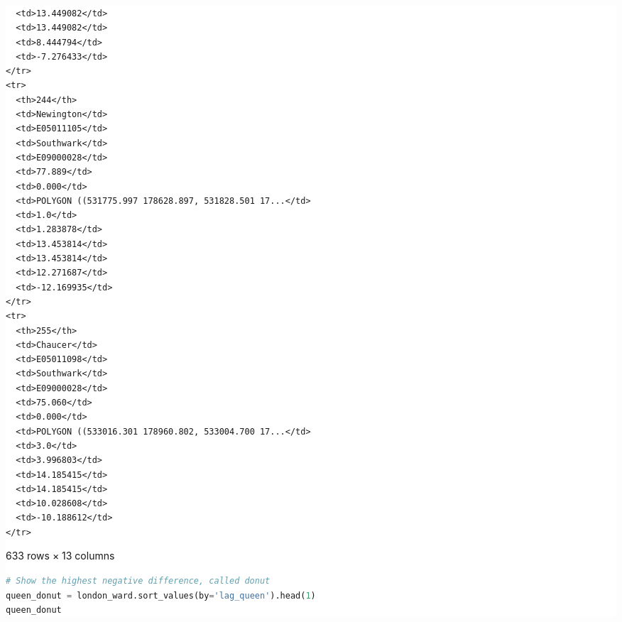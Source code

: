      <td>13.449082</td>
      <td>13.449082</td>
      <td>8.444794</td>
      <td>-7.276433</td>
    </tr>
    <tr>
      <th>244</th>
      <td>Newington</td>
      <td>E05011105</td>
      <td>Southwark</td>
      <td>E09000028</td>
      <td>77.889</td>
      <td>0.000</td>
      <td>POLYGON ((531775.997 178628.897, 531828.501 17...</td>
      <td>1.0</td>
      <td>1.283878</td>
      <td>13.453814</td>
      <td>13.453814</td>
      <td>12.271687</td>
      <td>-12.169935</td>
    </tr>
    <tr>
      <th>255</th>
      <td>Chaucer</td>
      <td>E05011098</td>
      <td>Southwark</td>
      <td>E09000028</td>
      <td>75.060</td>
      <td>0.000</td>
      <td>POLYGON ((533016.301 178960.802, 533004.700 17...</td>
      <td>3.0</td>
      <td>3.996803</td>
      <td>14.185415</td>
      <td>14.185415</td>
      <td>10.028608</td>
      <td>-10.188612</td>
    </tr>
  </tbody>
</table>
<p>633 rows × 13 columns</p>
</div>




```python
# Show the highest negative difference, called donut
queen_donut = london_ward.sort_values(by='lag_queen').head(1)
queen_donut
```




<div>
<style scoped>
    .dataframe tbody tr th:only-of-type {
        vertical-align: middle;
    }
